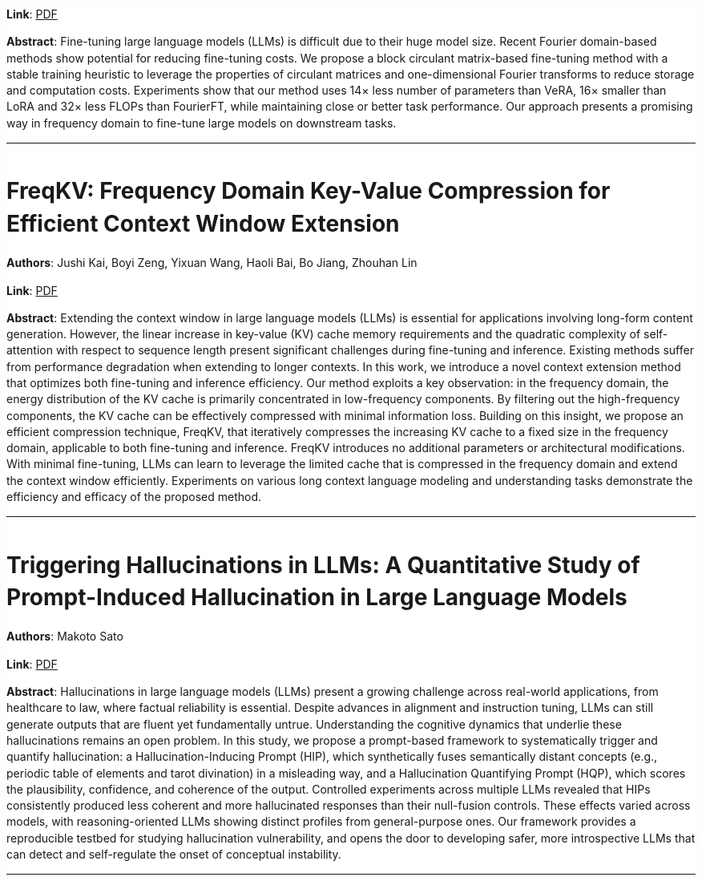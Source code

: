**Link**: [PDF](https://arxiv.org/pdf/2505.00582)  

**Abstract**: Fine-tuning large language models (LLMs) is difficult due to their huge model size. Recent Fourier domain-based methods show potential for reducing fine-tuning costs. We propose a block circulant matrix-based fine-tuning method with a stable training heuristic to leverage the properties of circulant matrices and one-dimensional Fourier transforms to reduce storage and computation costs. Experiments show that our method uses $14\times$ less number of parameters than VeRA, $16\times$ smaller than LoRA and $32\times$ less FLOPs than FourierFT, while maintaining close or better task performance. Our approach presents a promising way in frequency domain to fine-tune large models on downstream tasks. 

---
# FreqKV: Frequency Domain Key-Value Compression for Efficient Context Window Extension 

**Authors**: Jushi Kai, Boyi Zeng, Yixuan Wang, Haoli Bai, Bo Jiang, Zhouhan Lin  

**Link**: [PDF](https://arxiv.org/pdf/2505.00570)  

**Abstract**: Extending the context window in large language models (LLMs) is essential for applications involving long-form content generation. However, the linear increase in key-value (KV) cache memory requirements and the quadratic complexity of self-attention with respect to sequence length present significant challenges during fine-tuning and inference. Existing methods suffer from performance degradation when extending to longer contexts. In this work, we introduce a novel context extension method that optimizes both fine-tuning and inference efficiency. Our method exploits a key observation: in the frequency domain, the energy distribution of the KV cache is primarily concentrated in low-frequency components. By filtering out the high-frequency components, the KV cache can be effectively compressed with minimal information loss. Building on this insight, we propose an efficient compression technique, FreqKV, that iteratively compresses the increasing KV cache to a fixed size in the frequency domain, applicable to both fine-tuning and inference. FreqKV introduces no additional parameters or architectural modifications. With minimal fine-tuning, LLMs can learn to leverage the limited cache that is compressed in the frequency domain and extend the context window efficiently. Experiments on various long context language modeling and understanding tasks demonstrate the efficiency and efficacy of the proposed method. 

---
# Triggering Hallucinations in LLMs: A Quantitative Study of Prompt-Induced Hallucination in Large Language Models 

**Authors**: Makoto Sato  

**Link**: [PDF](https://arxiv.org/pdf/2505.00557)  

**Abstract**: Hallucinations in large language models (LLMs) present a growing challenge across real-world applications, from healthcare to law, where factual reliability is essential. Despite advances in alignment and instruction tuning, LLMs can still generate outputs that are fluent yet fundamentally untrue. Understanding the cognitive dynamics that underlie these hallucinations remains an open problem. In this study, we propose a prompt-based framework to systematically trigger and quantify hallucination: a Hallucination-Inducing Prompt (HIP), which synthetically fuses semantically distant concepts (e.g., periodic table of elements and tarot divination) in a misleading way, and a Hallucination Quantifying Prompt (HQP), which scores the plausibility, confidence, and coherence of the output. Controlled experiments across multiple LLMs revealed that HIPs consistently produced less coherent and more hallucinated responses than their null-fusion controls. These effects varied across models, with reasoning-oriented LLMs showing distinct profiles from general-purpose ones. Our framework provides a reproducible testbed for studying hallucination vulnerability, and opens the door to developing safer, more introspective LLMs that can detect and self-regulate the onset of conceptual instability. 

---